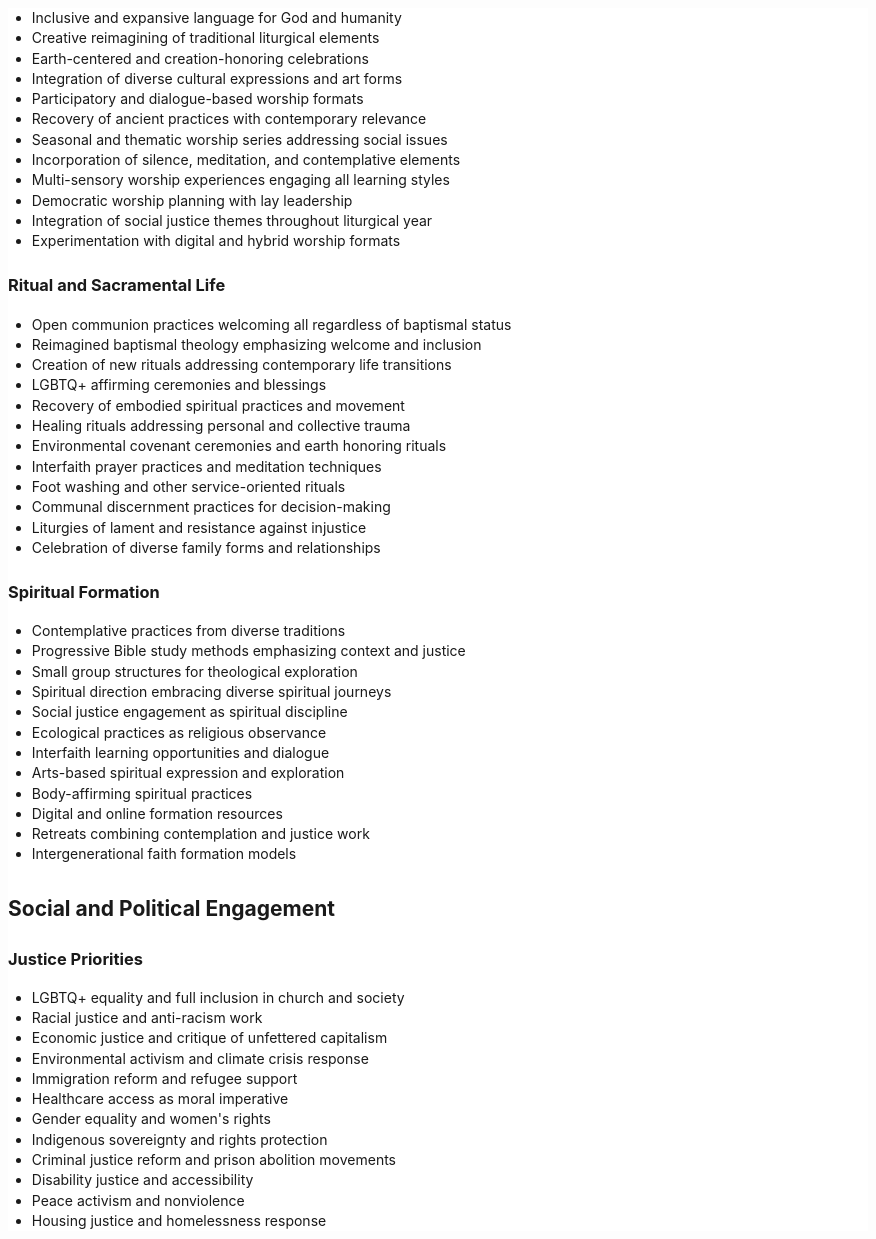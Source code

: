 - Inclusive and expansive language for God and humanity
- Creative reimagining of traditional liturgical elements
- Earth-centered and creation-honoring celebrations
- Integration of diverse cultural expressions and art forms
- Participatory and dialogue-based worship formats
- Recovery of ancient practices with contemporary relevance
- Seasonal and thematic worship series addressing social issues
- Incorporation of silence, meditation, and contemplative elements
- Multi-sensory worship experiences engaging all learning styles
- Democratic worship planning with lay leadership
- Integration of social justice themes throughout liturgical year
- Experimentation with digital and hybrid worship formats

### Ritual and Sacramental Life

- Open communion practices welcoming all regardless of baptismal status
- Reimagined baptismal theology emphasizing welcome and inclusion
- Creation of new rituals addressing contemporary life transitions
- LGBTQ+ affirming ceremonies and blessings
- Recovery of embodied spiritual practices and movement
- Healing rituals addressing personal and collective trauma
- Environmental covenant ceremonies and earth honoring rituals
- Interfaith prayer practices and meditation techniques
- Foot washing and other service-oriented rituals
- Communal discernment practices for decision-making
- Liturgies of lament and resistance against injustice
- Celebration of diverse family forms and relationships

### Spiritual Formation

- Contemplative practices from diverse traditions
- Progressive Bible study methods emphasizing context and justice
- Small group structures for theological exploration
- Spiritual direction embracing diverse spiritual journeys
- Social justice engagement as spiritual discipline
- Ecological practices as religious observance
- Interfaith learning opportunities and dialogue
- Arts-based spiritual expression and exploration
- Body-affirming spiritual practices
- Digital and online formation resources
- Retreats combining contemplation and justice work
- Intergenerational faith formation models

## Social and Political Engagement

### Justice Priorities

- LGBTQ+ equality and full inclusion in church and society
- Racial justice and anti-racism work
- Economic justice and critique of unfettered capitalism
- Environmental activism and climate crisis response
- Immigration reform and refugee support
- Healthcare access as moral imperative
- Gender equality and women's rights
- Indigenous sovereignty and rights protection
- Criminal justice reform and prison abolition movements
- Disability justice and accessibility
- Peace activism and nonviolence
- Housing justice and homelessness response
